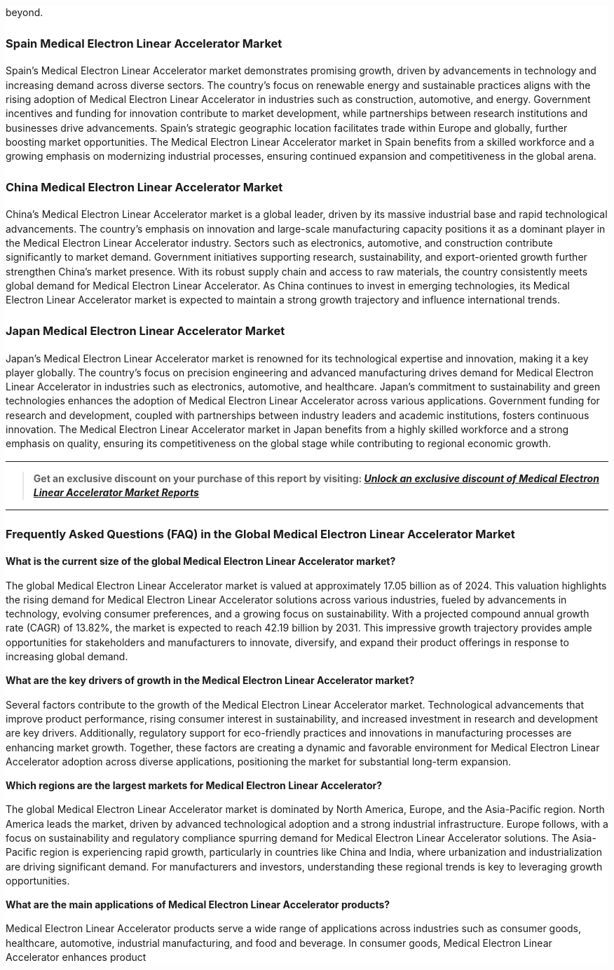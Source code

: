 beyond.</p><h3>Spain Medical Electron Linear Accelerator Market</h3><p>Spain&rsquo;s Medical Electron Linear Accelerator market demonstrates promising growth, driven by advancements in technology and increasing demand across diverse sectors. The country&rsquo;s focus on renewable energy and sustainable practices aligns with the rising adoption of Medical Electron Linear Accelerator in industries such as construction, automotive, and energy. Government incentives and funding for innovation contribute to market development, while partnerships between research institutions and businesses drive advancements. Spain&rsquo;s strategic geographic location facilitates trade within Europe and globally, further boosting market opportunities. The Medical Electron Linear Accelerator market in Spain benefits from a skilled workforce and a growing emphasis on modernizing industrial processes, ensuring continued expansion and competitiveness in the global arena.</p><h3>China Medical Electron Linear Accelerator Market</h3><p>China&rsquo;s Medical Electron Linear Accelerator market is a global leader, driven by its massive industrial base and rapid technological advancements. The country&rsquo;s emphasis on innovation and large-scale manufacturing capacity positions it as a dominant player in the Medical Electron Linear Accelerator industry. Sectors such as electronics, automotive, and construction contribute significantly to market demand. Government initiatives supporting research, sustainability, and export-oriented growth further strengthen China&rsquo;s market presence. With its robust supply chain and access to raw materials, the country consistently meets global demand for Medical Electron Linear Accelerator. As China continues to invest in emerging technologies, its Medical Electron Linear Accelerator market is expected to maintain a strong growth trajectory and influence international trends.</p><h3>Japan Medical Electron Linear Accelerator Market</h3><p>Japan&rsquo;s Medical Electron Linear Accelerator market is renowned for its technological expertise and innovation, making it a key player globally. The country&rsquo;s focus on precision engineering and advanced manufacturing drives demand for Medical Electron Linear Accelerator in industries such as electronics, automotive, and healthcare. Japan&rsquo;s commitment to sustainability and green technologies enhances the adoption of Medical Electron Linear Accelerator across various applications. Government funding for research and development, coupled with partnerships between industry leaders and academic institutions, fosters continuous innovation. The Medical Electron Linear Accelerator market in Japan benefits from a highly skilled workforce and a strong emphasis on quality, ensuring its competitiveness on the global stage while contributing to regional economic growth.</p><hr /><blockquote><p><strong>Get an exclusive discount on your purchase of this report by visiting: <em><a href="://marketresearchpulse.com/ask-for-discount/25287?utm_source=Github&amp;utm_medium=0114">Unlock an exclusive discount of Medical Electron Linear Accelerator Market Reports</a></em>&nbsp;</strong></p></blockquote><hr /><h3>Frequently Asked Questions (FAQ) in the Global Medical Electron Linear Accelerator Market</h3><p><strong>What is the current size of the global Medical Electron Linear Accelerator market?</strong></p><p>The global Medical Electron Linear Accelerator market is valued at approximately 17.05 billion as of 2024. This valuation highlights the rising demand for Medical Electron Linear Accelerator solutions across various industries, fueled by advancements in technology, evolving consumer preferences, and a growing focus on sustainability. With a projected compound annual growth rate (CAGR) of 13.82%, the market is expected to reach 42.19 billion by 2031. This impressive growth trajectory provides ample opportunities for stakeholders and manufacturers to innovate, diversify, and expand their product offerings in response to increasing global demand.</p><p><strong>What are the key drivers of growth in the Medical Electron Linear Accelerator market?</strong></p><p>Several factors contribute to the growth of the Medical Electron Linear Accelerator market. Technological advancements that improve product performance, rising consumer interest in sustainability, and increased investment in research and development are key drivers. Additionally, regulatory support for eco-friendly practices and innovations in manufacturing processes are enhancing market growth. Together, these factors are creating a dynamic and favorable environment for Medical Electron Linear Accelerator adoption across diverse applications, positioning the market for substantial long-term expansion.</p><p><strong>Which regions are the largest markets for Medical Electron Linear Accelerator?</strong></p><p>The global Medical Electron Linear Accelerator market is dominated by North America, Europe, and the Asia-Pacific region. North America leads the market, driven by advanced technological adoption and a strong industrial infrastructure. Europe follows, with a focus on sustainability and regulatory compliance spurring demand for Medical Electron Linear Accelerator solutions. The Asia-Pacific region is experiencing rapid growth, particularly in countries like China and India, where urbanization and industrialization are driving significant demand. For manufacturers and investors, understanding these regional trends is key to leveraging growth opportunities.</p><p><strong>What are the main applications of Medical Electron Linear Accelerator products?</strong></p><p>Medical Electron Linear Accelerator products serve a wide range of applications across industries such as consumer goods, healthcare, automotive, industrial manufacturing, and food and beverage. In consumer goods, Medical Electron Linear Accelerator enhances product